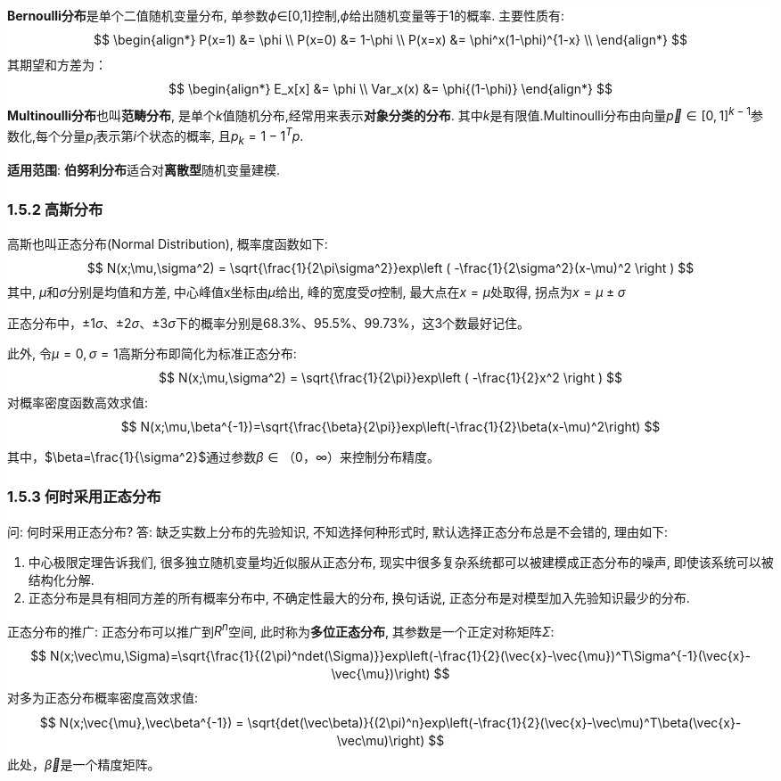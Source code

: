 **Bernoulli分布**是单个二值随机变量分布, 单参数$\phi​$∈[0,1]控制,$\phi​$给出随机变量等于1的概率. 主要性质有: 
$$
\begin{align*}
P(x=1) &= \phi \\
P(x=0) &= 1-\phi  \\
P(x=x) &= \phi^x(1-\phi)^{1-x} \\
\end{align*}
$$
其期望和方差为：
$$
\begin{align*}
E_x[x] &= \phi \\
Var_x(x) &= \phi{(1-\phi)}
\end{align*}
$$
**Multinoulli分布**也叫**范畴分布**, 是单个*k*值随机分布,经常用来表示**对象分类的分布**. 其中$k$是有限值.Multinoulli分布由向量$\vec{p}\in[0,1]^{k-1}$参数化,每个分量$p_i$表示第$i$个状态的概率, 且$p_k=1-1^Tp​$.

**适用范围**: **伯努利分布**适合对**离散型**随机变量建模.

### 1.5.2 高斯分布

高斯也叫正态分布(Normal Distribution), 概率度函数如下:  
$$
N(x;\mu,\sigma^2) = \sqrt{\frac{1}{2\pi\sigma^2}}exp\left ( -\frac{1}{2\sigma^2}(x-\mu)^2 \right )
$$
其中, $\mu​$和$\sigma​$分别是均值和方差, 中心峰值x坐标由$\mu​$给出, 峰的宽度受$\sigma​$控制, 最大点在$x=\mu​$处取得, 拐点为$x=\mu\pm\sigma​$

正态分布中，±1$\sigma$、±2$\sigma$、±3$\sigma$下的概率分别是68.3%、95.5%、99.73%，这3个数最好记住。 

此外, 令$\mu=0,\sigma=1​$高斯分布即简化为标准正态分布: 
$$
N(x;\mu,\sigma^2) = \sqrt{\frac{1}{2\pi}}exp\left ( -\frac{1}{2}x^2 \right )
$$
对概率密度函数高效求值: 
$$
N(x;\mu,\beta^{-1})=\sqrt{\frac{\beta}{2\pi}}exp\left(-\frac{1}{2}\beta(x-\mu)^2\right)
$$


其中，$\beta=\frac{1}{\sigma^2}$通过参数$\beta∈（0，\infty）​$来控制分布精度。

### 1.5.3 何时采用正态分布

问: 何时采用正态分布? 
答: 缺乏实数上分布的先验知识, 不知选择何种形式时, 默认选择正态分布总是不会错的, 理由如下: 

1. 中心极限定理告诉我们, 很多独立随机变量均近似服从正态分布, 现实中很多复杂系统都可以被建模成正态分布的噪声, 即使该系统可以被结构化分解. 
2. 正态分布是具有相同方差的所有概率分布中, 不确定性最大的分布, 换句话说, 正态分布是对模型加入先验知识最少的分布.

正态分布的推广: 
正态分布可以推广到$R^n$空间, 此时称为**多位正态分布**, 其参数是一个正定对称矩阵$\Sigma​$: 
$$
N(x;\vec\mu,\Sigma)=\sqrt{\frac{1}{(2\pi)^ndet(\Sigma)}}exp\left(-\frac{1}{2}(\vec{x}-\vec{\mu})^T\Sigma^{-1}(\vec{x}-\vec{\mu})\right)
$$
对多为正态分布概率密度高效求值: 
$$
N(x;\vec{\mu},\vec\beta^{-1}) = \sqrt{det(\vec\beta)}{(2\pi)^n}exp\left(-\frac{1}{2}(\vec{x}-\vec\mu)^T\beta(\vec{x}-\vec\mu)\right)
$$
此处，$\vec\beta$是一个精度矩阵。
